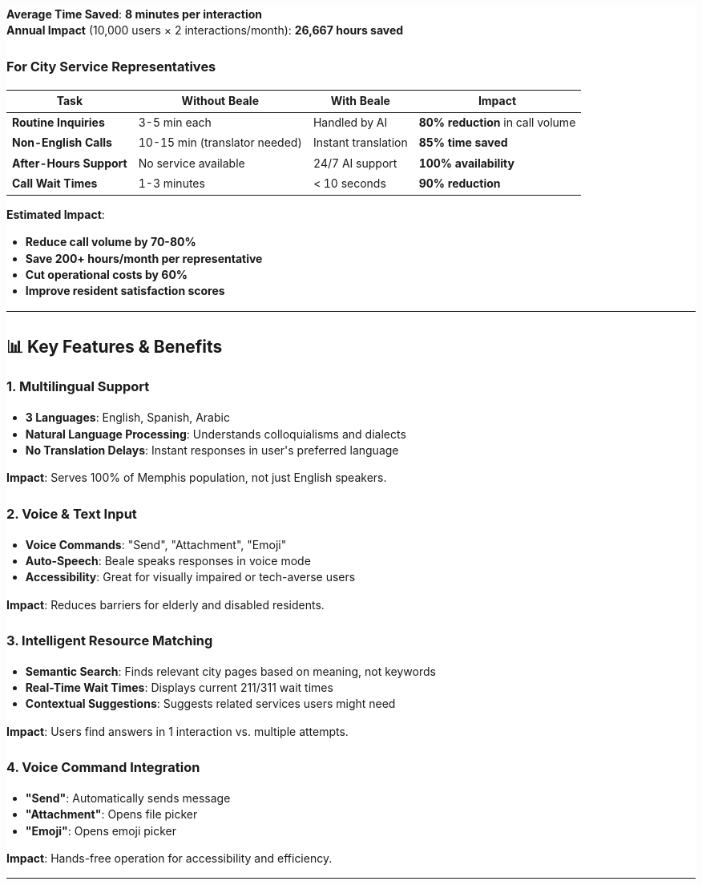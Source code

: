 **Average Time Saved**: **8 minutes per interaction**  
**Annual Impact** (10,000 users × 2 interactions/month): **26,667 hours saved**

### For City Service Representatives

| Task | Without Beale | With Beale | Impact |
|------|---------------|------------|--------|
| **Routine Inquiries** | 3-5 min each | Handled by AI | **80% reduction** in call volume |
| **Non-English Calls** | 10-15 min (translator needed) | Instant translation | **85% time saved** |
| **After-Hours Support** | No service available | 24/7 AI support | **100% availability** |
| **Call Wait Times** | 1-3 minutes | < 10 seconds | **90% reduction** |

**Estimated Impact**:
- **Reduce call volume by 70-80%**
- **Save 200+ hours/month per representative**
- **Cut operational costs by 60%**
- **Improve resident satisfaction scores**

---

## 📊 Key Features & Benefits

### 1. **Multilingual Support**
- **3 Languages**: English, Spanish, Arabic
- **Natural Language Processing**: Understands colloquialisms and dialects
- **No Translation Delays**: Instant responses in user's preferred language

**Impact**: Serves 100% of Memphis population, not just English speakers.

### 2. **Voice & Text Input**
- **Voice Commands**: "Send", "Attachment", "Emoji"
- **Auto-Speech**: Beale speaks responses in voice mode
- **Accessibility**: Great for visually impaired or tech-averse users

**Impact**: Reduces barriers for elderly and disabled residents.

### 3. **Intelligent Resource Matching**
- **Semantic Search**: Finds relevant city pages based on meaning, not keywords
- **Real-Time Wait Times**: Displays current 211/311 wait times
- **Contextual Suggestions**: Suggests related services users might need

**Impact**: Users find answers in 1 interaction vs. multiple attempts.

### 4. **Voice Command Integration**
- **"Send"**: Automatically sends message
- **"Attachment"**: Opens file picker
- **"Emoji"**: Opens emoji picker

**Impact**: Hands-free operation for accessibility and efficiency.

---